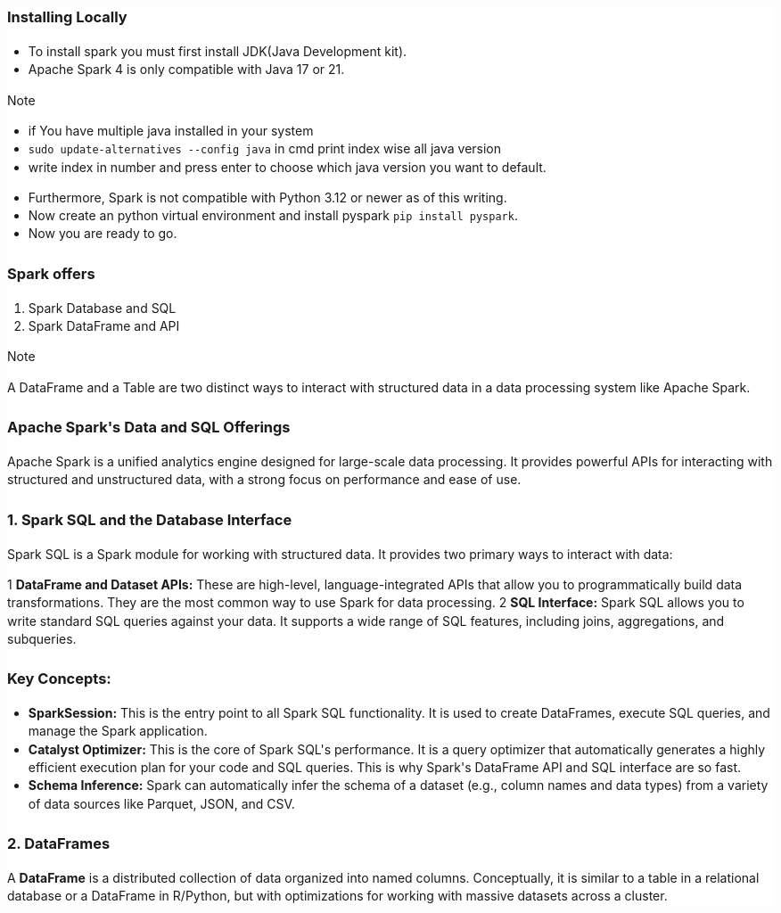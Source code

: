 ### Installing Locally

+ To install spark you must first install JDK(Java Development kit). 
+ Apache Spark 4 is only compatible with Java 17 or 21.
> [!NOTE]
> + if You have multiple java installed in your system
> + `sudo update-alternatives --config java` in cmd print index wise all java version
> + write index in number and press enter to choose which java version you want to default.

+ Furthermore, Spark is not compatible with Python 3.12 or newer as of this writing.
+ Now create an python virtual environment and install pyspark `pip install pyspark`.
+ Now you are ready to go. 

### Spark offers
1. Spark Database and SQL
2. Spark DataFrame and API

> [!Note]
> A DataFrame and a Table are two distinct ways to interact with structured data in a data processing system like Apache Spark.

### Apache Spark's Data and SQL Offerings

Apache Spark is a unified analytics engine designed for large-scale data processing. It provides powerful APIs for interacting with structured and unstructured data, with a strong focus on performance and ease of use.

### 1. Spark SQL and the Database Interface

Spark SQL is a Spark module for working with structured data. It provides two primary ways to interact with data:

1 **DataFrame and Dataset APIs:** These are high-level, language-integrated APIs that allow you to programmatically build data transformations. They are the most common way to use Spark for data processing.
2 **SQL Interface:** Spark SQL allows you to write standard SQL queries against your data. It supports a wide range of SQL features, including joins, aggregations, and subqueries.

### Key Concepts:

* **SparkSession:** This is the entry point to all Spark SQL functionality. It is used to create DataFrames, execute SQL queries, and manage the Spark application.
* **Catalyst Optimizer:** This is the core of Spark SQL's performance. It is a query optimizer that automatically generates a highly efficient execution plan for your code and SQL queries. This is why Spark's DataFrame API and SQL interface are so fast.
* **Schema Inference:** Spark can automatically infer the schema of a dataset (e.g., column names and data types) from a variety of data sources like Parquet, JSON, and CSV.

### 2. DataFrames

A **DataFrame** is a distributed collection of data organized into named columns. Conceptually, it is similar to a table in a relational database or a DataFrame in R/Python, but with optimizations for working with massive datasets across a cluster.
